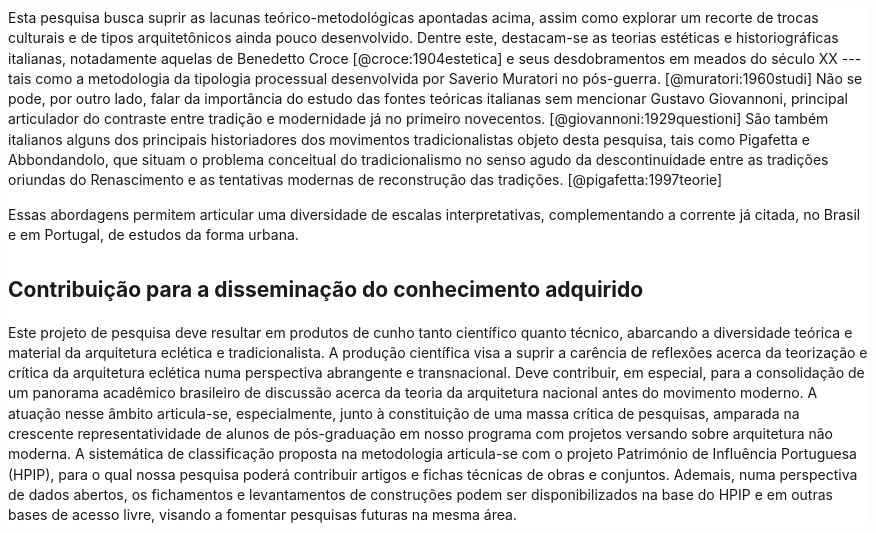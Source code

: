 Esta pesquisa busca suprir as lacunas teórico-metodológicas
apontadas acima, assim como explorar um recorte de trocas
culturais e de tipos arquitetônicos ainda pouco
desenvolvido.
Dentre este, destacam-se as teorias estéticas
e historiográficas italianas, notadamente aquelas de
Benedetto Croce [@croce:1904estetica]
e seus desdobramentos em meados do século
XX --- tais como a metodologia da tipologia processual
desenvolvida por Saverio Muratori no pós-guerra.
[@muratori:1960studi]
Não se pode, por outro lado, falar da importância do estudo
das fontes teóricas italianas sem mencionar Gustavo
Giovannoni, principal articulador do contraste entre
tradição e modernidade já no primeiro novecentos.
[@giovannoni:1929questioni]
São também italianos alguns dos principais historiadores dos
movimentos tradicionalistas objeto desta pesquisa,
tais como Pigafetta e Abbondandolo, que situam o problema
conceitual do tradicionalismo no senso agudo da
descontinuidade entre as tradições oriundas do Renascimento
e as tentativas modernas de reconstrução das tradições.
[@pigafetta:1997teorie]

Essas abordagens permitem articular uma diversidade de
escalas interpretativas, complementando a corrente já
citada, no Brasil e em Portugal, de estudos da
forma urbana.


Contribuição para a disseminação do conhecimento adquirido
----------------------------------------------------------

Este projeto de pesquisa deve resultar em produtos de cunho
tanto científico quanto técnico, abarcando a diversidade
teórica e material da arquitetura eclética
e tradicionalista.
A produção científica visa a suprir a carência de reflexões
acerca da teorização e crítica da arquitetura eclética numa
perspectiva abrangente e transnacional.
Deve contribuir, em especial, para a consolidação de um
panorama acadêmico brasileiro de discussão acerca da teoria
da arquitetura nacional antes do movimento moderno.
A atuação nesse âmbito articula-se, especialmente, junto
à constituição de uma massa crítica de pesquisas, amparada
na crescente representatividade de alunos de pós-graduação
em nosso programa com projetos versando sobre arquitetura não
moderna.
A sistemática de classificação proposta na metodologia
articula-se com o projeto Património de Influência
Portuguesa (HPIP), para o qual nossa pesquisa poderá
contribuir artigos e fichas técnicas de obras e conjuntos.
Ademais, numa perspectiva de dados abertos, os fichamentos
e levantamentos de construções podem ser disponibilizados na
base do HPIP e em outras bases de acesso livre, visando
a fomentar pesquisas futuras na mesma área.


[^1]: Professor adjunto, Departamento de Teoria e História